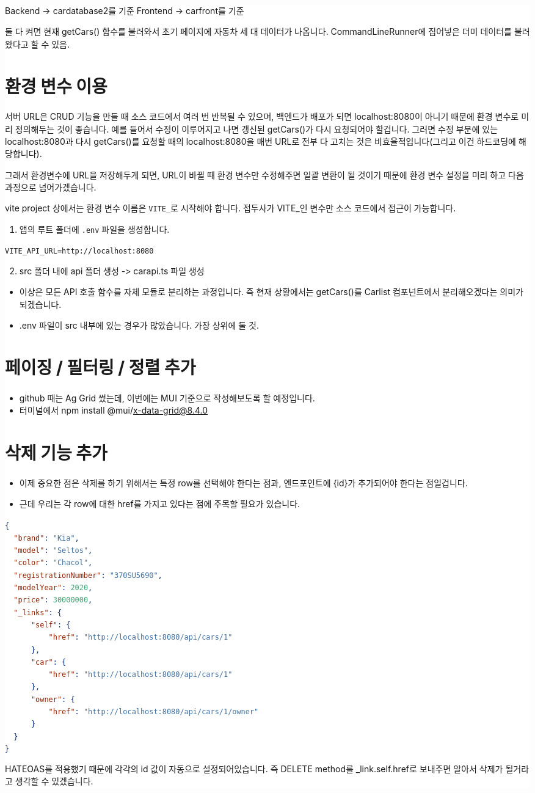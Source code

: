 Backend -> cardatabase2를 기준
Frontend -> carfront를 기준

둘 다 켜면 현재 getCars() 함수를 불러와서 초기 페이지에 자동차 세 대 데이터가 나옵니다. CommandLineRunner에 집어넣은 더미 데이터를 불러왔다고 할 수 있음.

# 환경 변수 이용

서버 URL은 CRUD 기능을 만들 때 소스 코드에서 여러 번 반복될 수 있으며, 백엔드가 배포가 되면 localhost:8080이 아니기 때문에 환경 변수로 미리 정의해두는 것이 좋습니다. 예를 들어서 수정이 이루어지고 나면 갱신된 getCars()가 다시 요청되어야 할겁니다. 그러면 수정 부분에 있는 localhost:8080과 다시 getCars()를 요청할 때의 localhost:8080을 매번 URL로 전부 다 고치는 것은 비효율적입니다(그리고 이건 하드코딩에 해당합니다).

그래서 환경변수에 URL을 저장해두게 되면, URL이 바뀔 때 환경 변수만 수정해주면 일괄 변환이 될 것이기 때문에 환경 변수 설정을 미리 하고 다음 과정으로 넘어가겠습니다.

vite project 상에서는 환경 변수 이름은 `VITE_`로 시작해야 합니다. 접두사가 VITE_인 변수만 소스 코드에서 접근이 가능합니다.

1. 앱의 루트 폴더에 `.env` 파일을 생성합니다.

`VITE_API_URL=http://localhost:8080`

2. src 폴더 내에 api 폴더 생성 -> carapi.ts 파일 생성

- 이상은 모든 API 호출 함수를 자체 모듈로 분리하는 과정입니다. 즉 현재 상황에서는 getCars()를 Carlist 컴포넌트에서 분리해오겠다는 의미가 되겠습니다.

- .env 파일이 src 내부에 있는 경우가 많았습니다. 가장 상위에 둘 것.

# 페이징 / 필터링 / 정렬 추가

- github 때는 Ag Grid 썼는데, 이번에는 MUI 기준으로 작성해보도록 할 예정입니다.
- 터미널에서 npm install @mui/x-data-grid@8.4.0

# 삭제 기능 추가
- 이제 중요한 점은 삭제를 하기 위해서는 특정 row를 선택해야 한다는 점과, 엔드포인트에 {id}가 추가되어야 한다는 점일겁니다.

- 근데 우리는 각 row에 대한 href를 가지고 있다는 점에 주목할 필요가 있습니다.
```json
{
  "brand": "Kia",
  "model": "Seltos",
  "color": "Chacol",
  "registrationNumber": "370SU5690",
  "modelYear": 2020,
  "price": 30000000,
  "_links": {
      "self": {
          "href": "http://localhost:8080/api/cars/1"
      },
      "car": {
          "href": "http://localhost:8080/api/cars/1"
      },
      "owner": {
          "href": "http://localhost:8080/api/cars/1/owner"
      }
  }
}
```
HATEOAS를 적용했기 때문에 각각의 id 값이 자동으로 설정되어있습니다. 즉 DELETE method를 _link.self.href로 보내주면 알아서 삭제가 될거라고 생각할 수 있겠습니다.
